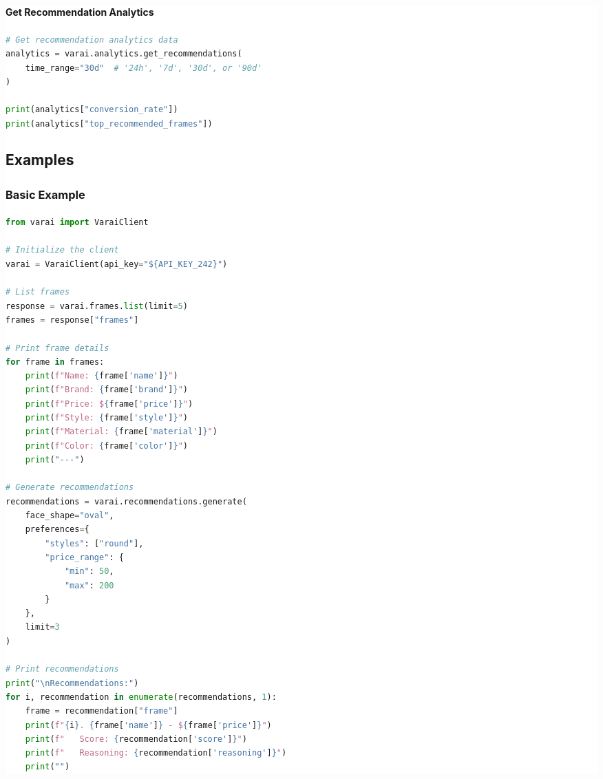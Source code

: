 #### Get Recommendation Analytics

```python
# Get recommendation analytics data
analytics = varai.analytics.get_recommendations(
    time_range="30d"  # '24h', '7d', '30d', or '90d'
)

print(analytics["conversion_rate"])
print(analytics["top_recommended_frames"])
```

## Examples

### Basic Example

```python
from varai import VaraiClient

# Initialize the client
varai = VaraiClient(api_key="${API_KEY_242}")

# List frames
response = varai.frames.list(limit=5)
frames = response["frames"]

# Print frame details
for frame in frames:
    print(f"Name: {frame['name']}")
    print(f"Brand: {frame['brand']}")
    print(f"Price: ${frame['price']}")
    print(f"Style: {frame['style']}")
    print(f"Material: {frame['material']}")
    print(f"Color: {frame['color']}")
    print("---")

# Generate recommendations
recommendations = varai.recommendations.generate(
    face_shape="oval",
    preferences={
        "styles": ["round"],
        "price_range": {
            "min": 50,
            "max": 200
        }
    },
    limit=3
)

# Print recommendations
print("\nRecommendations:")
for i, recommendation in enumerate(recommendations, 1):
    frame = recommendation["frame"]
    print(f"{i}. {frame['name']} - ${frame['price']}")
    print(f"   Score: {recommendation['score']}")
    print(f"   Reasoning: {recommendation['reasoning']}")
    print("")
```
